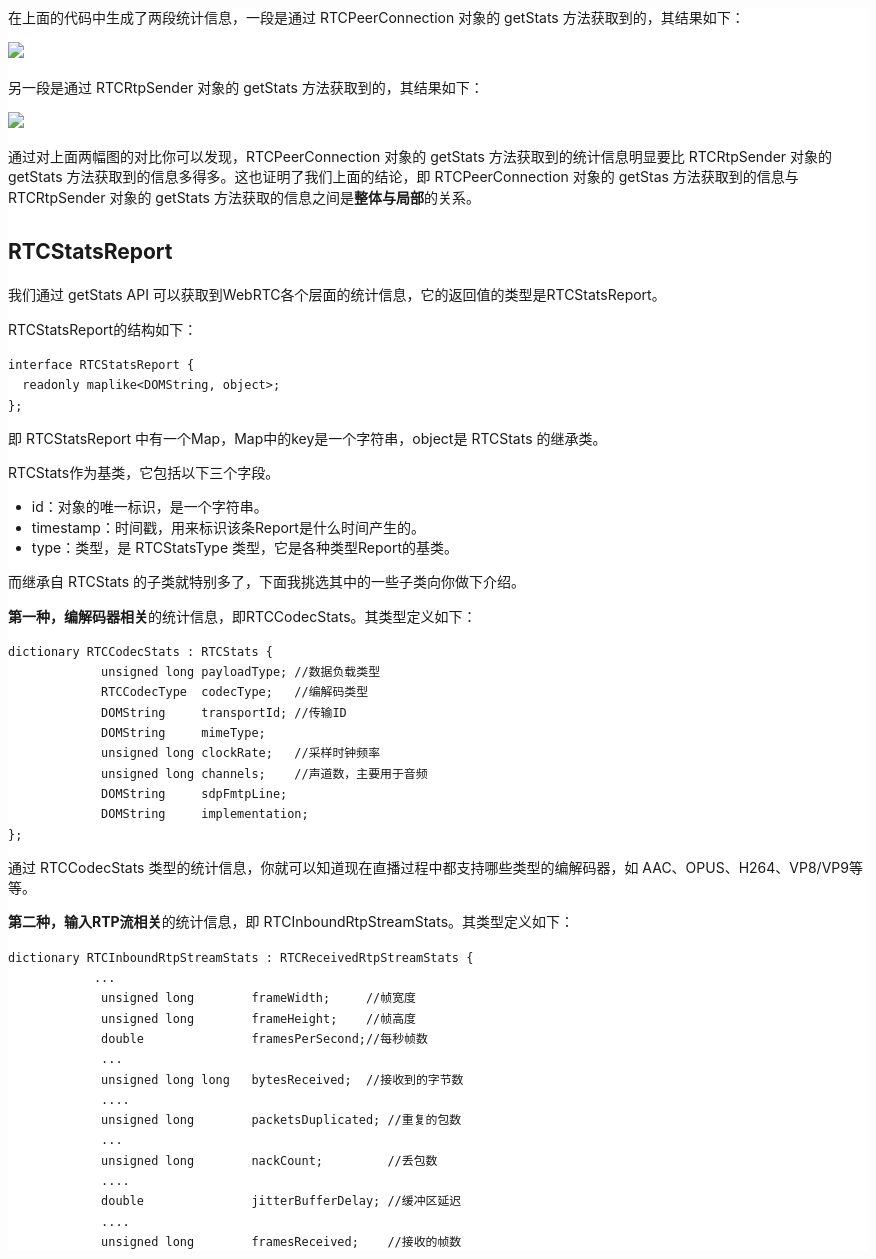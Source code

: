 在上面的代码中生成了两段统计信息，一段是通过 RTCPeerConnection 对象的 getStats 方法获取到的，其结果如下：

![](<https://static001.geekbang.org/resource/image/5c/61/5c6cdea557a8a3ec0208a2915d6a5461.png>)

另一段是通过 RTCRtpSender 对象的 getStats 方法获取到的，其结果如下：

![](<https://static001.geekbang.org/resource/image/21/24/212a2a9124f8b643755ee63a5bafca24.png>)

通过对上面两幅图的对比你可以发现，RTCPeerConnection 对象的 getStats 方法获取到的统计信息明显要比 RTCRtpSender 对象的 getStats 方法获取到的信息多得多。这也证明了我们上面的结论，即 RTCPeerConnection 对象的 getStas 方法获取到的信息与 RTCRtpSender 对象的 getStats 方法获取的信息之间是**整体与局部**的关系。

## RTCStatsReport

我们通过 getStats API 可以获取到WebRTC各个层面的统计信息，它的返回值的类型是RTCStatsReport。

RTCStatsReport的结构如下：

```
interface RTCStatsReport {
  readonly maplike<DOMString, object>;
};
```

即 RTCStatsReport 中有一个Map，Map中的key是一个字符串，object是 RTCStats 的继承类。

RTCStats作为基类，它包括以下三个字段。

- id：对象的唯一标识，是一个字符串。
- timestamp：时间戳，用来标识该条Report是什么时间产生的。
- type：类型，是 RTCStatsType 类型，它是各种类型Report的基类。



而继承自 RTCStats 的子类就特别多了，下面我挑选其中的一些子类向你做下介绍。

**第一种，编解码器相关**的统计信息，即RTCCodecStats。其类型定义如下：

```
dictionary RTCCodecStats : RTCStats {
             unsigned long payloadType; //数据负载类型
             RTCCodecType  codecType;   //编解码类型
             DOMString     transportId; //传输ID
             DOMString     mimeType;    
             unsigned long clockRate;   //采样时钟频率
             unsigned long channels;    //声道数，主要用于音频
             DOMString     sdpFmtpLine; 
             DOMString     implementation;
};
```

通过 RTCCodecStats 类型的统计信息，你就可以知道现在直播过程中都支持哪些类型的编解码器，如 AAC、OPUS、H264、VP8/VP9等等。

**第二种，输入RTP流相关**的统计信息，即 RTCInboundRtpStreamStats。其类型定义如下：

```
dictionary RTCInboundRtpStreamStats : RTCReceivedRtpStreamStats {
            ...
             unsigned long        frameWidth;     //帧宽度
             unsigned long        frameHeight;    //帧高度
             double               framesPerSecond;//每秒帧数
             ...
             unsigned long long   bytesReceived;  //接收到的字节数
             .... 
             unsigned long        packetsDuplicated; //重复的包数
             ...
             unsigned long        nackCount;         //丢包数
             .... 
             double               jitterBufferDelay; //缓冲区延迟
             .... 
             unsigned long        framesReceived;    //接收的帧数
```